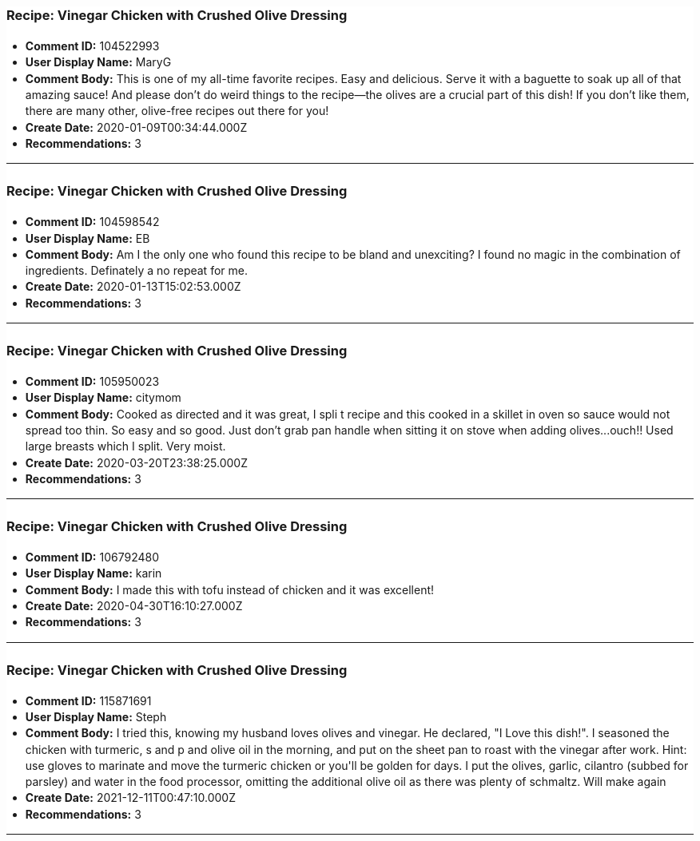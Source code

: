 
### Recipe: Vinegar Chicken with Crushed Olive Dressing

- **Comment ID:** 104522993
- **User Display Name:** MaryG
- **Comment Body:** This is one of my all-time favorite recipes. Easy and delicious. Serve it with a baguette to soak up all of that amazing sauce! And please don’t do weird things to the recipe—the olives are a crucial part of this dish! If you don’t like them, there are many other, olive-free recipes out there for you!
- **Create Date:** 2020-01-09T00:34:44.000Z
- **Recommendations:** 3

---

### Recipe: Vinegar Chicken with Crushed Olive Dressing

- **Comment ID:** 104598542
- **User Display Name:** EB
- **Comment Body:** Am I the only one who found this recipe to be bland and unexciting?  I found no magic in the combination of ingredients.  Definately a no repeat for me.
- **Create Date:** 2020-01-13T15:02:53.000Z
- **Recommendations:** 3

---

### Recipe: Vinegar Chicken with Crushed Olive Dressing

- **Comment ID:** 105950023
- **User Display Name:** citymom
- **Comment Body:** Cooked as directed and it was great,  I spli t recipe and this cooked in a skillet in oven so sauce would not spread too thin. So easy and so good.  Just don’t grab pan handle when sitting it on stove when adding olives...ouch!!  Used large breasts which I split.  Very moist.
- **Create Date:** 2020-03-20T23:38:25.000Z
- **Recommendations:** 3

---

### Recipe: Vinegar Chicken with Crushed Olive Dressing

- **Comment ID:** 106792480
- **User Display Name:** karin
- **Comment Body:** I made this with tofu instead of chicken  and it was excellent!
- **Create Date:** 2020-04-30T16:10:27.000Z
- **Recommendations:** 3

---

### Recipe: Vinegar Chicken with Crushed Olive Dressing

- **Comment ID:** 115871691
- **User Display Name:** Steph
- **Comment Body:** I tried this,  knowing my husband loves olives and vinegar.  He declared,  "I Love this dish!". I seasoned the chicken with turmeric,  s and p and olive oil in the morning,  and put on the sheet pan to roast with the vinegar after work.  Hint: use gloves to marinate and move the turmeric chicken or you'll be golden for days.  I put the olives, garlic, cilantro (subbed for parsley) and water in the food processor,  omitting the additional olive oil as there was plenty of schmaltz. Will make again
- **Create Date:** 2021-12-11T00:47:10.000Z
- **Recommendations:** 3

---